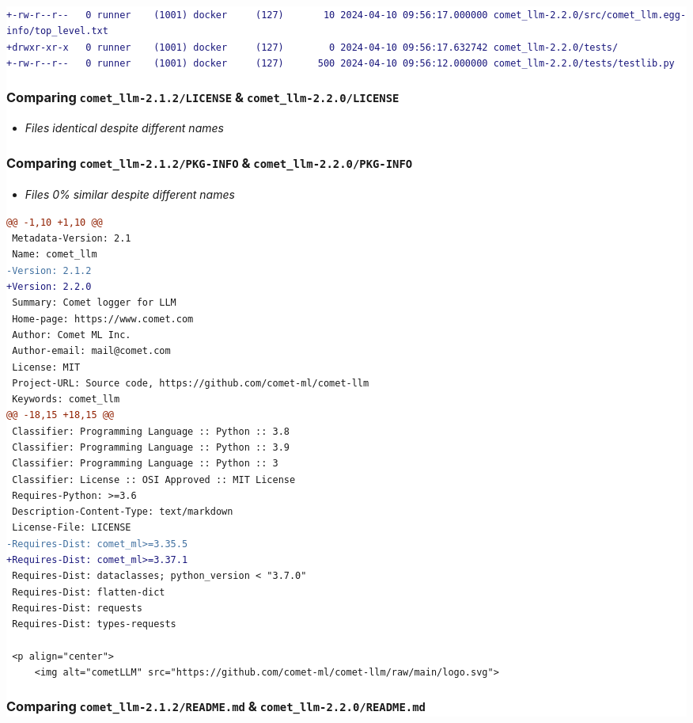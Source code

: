 ```diff
+-rw-r--r--   0 runner    (1001) docker     (127)       10 2024-04-10 09:56:17.000000 comet_llm-2.2.0/src/comet_llm.egg-info/top_level.txt
+drwxr-xr-x   0 runner    (1001) docker     (127)        0 2024-04-10 09:56:17.632742 comet_llm-2.2.0/tests/
+-rw-r--r--   0 runner    (1001) docker     (127)      500 2024-04-10 09:56:12.000000 comet_llm-2.2.0/tests/testlib.py
```

### Comparing `comet_llm-2.1.2/LICENSE` & `comet_llm-2.2.0/LICENSE`

 * *Files identical despite different names*

### Comparing `comet_llm-2.1.2/PKG-INFO` & `comet_llm-2.2.0/PKG-INFO`

 * *Files 0% similar despite different names*

```diff
@@ -1,10 +1,10 @@
 Metadata-Version: 2.1
 Name: comet_llm
-Version: 2.1.2
+Version: 2.2.0
 Summary: Comet logger for LLM
 Home-page: https://www.comet.com
 Author: Comet ML Inc.
 Author-email: mail@comet.com
 License: MIT
 Project-URL: Source code, https://github.com/comet-ml/comet-llm
 Keywords: comet_llm
@@ -18,15 +18,15 @@
 Classifier: Programming Language :: Python :: 3.8
 Classifier: Programming Language :: Python :: 3.9
 Classifier: Programming Language :: Python :: 3
 Classifier: License :: OSI Approved :: MIT License
 Requires-Python: >=3.6
 Description-Content-Type: text/markdown
 License-File: LICENSE
-Requires-Dist: comet_ml>=3.35.5
+Requires-Dist: comet_ml>=3.37.1
 Requires-Dist: dataclasses; python_version < "3.7.0"
 Requires-Dist: flatten-dict
 Requires-Dist: requests
 Requires-Dist: types-requests
 
 <p align="center">
     <img alt="cometLLM" src="https://github.com/comet-ml/comet-llm/raw/main/logo.svg">
```

### Comparing `comet_llm-2.1.2/README.md` & `comet_llm-2.2.0/README.md`
